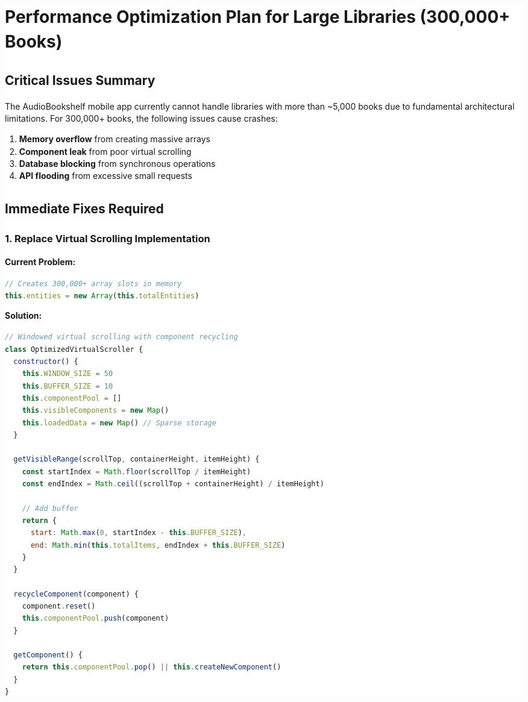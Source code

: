 # Performance Optimization Plan for Large Libraries (300,000+ Books)

## Critical Issues Summary

The AudioBookshelf mobile app currently cannot handle libraries with more than ~5,000 books due to fundamental architectural limitations. For 300,000+ books, the following issues cause crashes:

1. **Memory overflow** from creating massive arrays
2. **Component leak** from poor virtual scrolling
3. **Database blocking** from synchronous operations
4. **API flooding** from excessive small requests

## Immediate Fixes Required

### 1. Replace Virtual Scrolling Implementation

**Current Problem:**
```javascript
// Creates 300,000+ array slots in memory
this.entities = new Array(this.totalEntities)
```

**Solution:**
```javascript
// Windowed virtual scrolling with component recycling
class OptimizedVirtualScroller {
  constructor() {
    this.WINDOW_SIZE = 50
    this.BUFFER_SIZE = 10
    this.componentPool = []
    this.visibleComponents = new Map()
    this.loadedData = new Map() // Sparse storage
  }

  getVisibleRange(scrollTop, containerHeight, itemHeight) {
    const startIndex = Math.floor(scrollTop / itemHeight)
    const endIndex = Math.ceil((scrollTop + containerHeight) / itemHeight)
    
    // Add buffer
    return {
      start: Math.max(0, startIndex - this.BUFFER_SIZE),
      end: Math.min(this.totalItems, endIndex + this.BUFFER_SIZE)
    }
  }

  recycleComponent(component) {
    component.reset()
    this.componentPool.push(component)
  }

  getComponent() {
    return this.componentPool.pop() || this.createNewComponent()
  }
}
```
